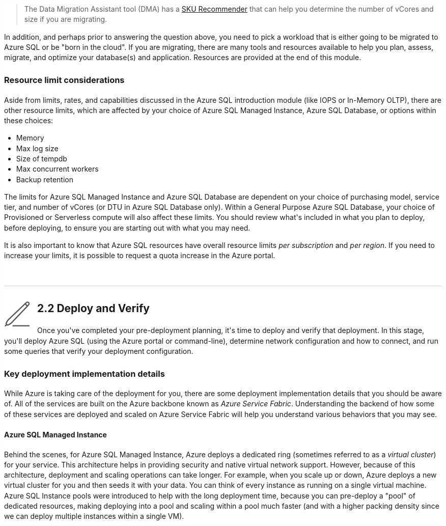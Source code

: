 > The Data Migration Assistant tool (DMA) has a [SKU Recommender](https://docs.microsoft.com/en-us/sql/dma/dma-sku-recommend-sql-db?view=sql-server-ver15) that can help you determine the number of vCores and size if you are migrating.  

In addition, and perhaps prior to answering the question above, you need to pick a workload that is either going to be migrated to Azure SQL or be "born in the cloud". If you are migrating, there are many tools and resources available to help you plan, assess, migrate, and optimize your database(s) and application. Resources are provided at the end of this module.  

### Resource limit considerations

Aside from limits, rates, and capabilities discussed in the Azure SQL introduction module (like IOPS or In-Memory OLTP), there are other resource limits, which are affected by your choice of Azure SQL Managed Instance, Azure SQL Database, or options within these choices:  

* Memory
* Max log size
* Size of tempdb
* Max concurrent workers
* Backup retention

The limits for Azure SQL Managed Instance and Azure SQL Database are dependent on your choice of purchasing model, service tier, and number of vCores (or DTU in Azure SQL Database only). Within a General Purpose Azure SQL Database, your choice of Provisioned or Serverless compute will also affect these limits. You should review what's included in what you plan to deploy, before deploying, to ensure you are starting out with what you may need.  

It is also important to know that Azure SQL resources have overall resource limits *per subscription* and *per region*. If you need to increase your limits, it is possible to request a quota increase in the Azure portal.

<br>

<p style="border-bottom: 1px solid lightgrey;"></p>

<h2><img style="float: left; margin: 0px 15px 15px 0px;" src="../graphics/pencil2.png"><a name="2.2">2.2 Deploy and Verify</h2></a>

Once you've completed your pre-deployment planning, it's time to deploy and verify that deployment. In this stage, you'll deploy Azure SQL (using the Azure portal or command-line), determine network configuration and how to connect, and run some queries that verify your deployment configuration.  

### Key deployment implementation details

While Azure is taking care of the deployment for you, there are some deployment implementation details that you should be aware of. All of the services are built on the Azure backbone known as *Azure Service Fabric*.  Understanding the backend of how some of these services are deployed and scaled on Azure Service Fabric will help you understand various behaviors that you may see.

#### Azure SQL Managed Instance

Behind the scenes, for Azure SQL Managed Instance, Azure deploys a dedicated ring (sometimes referred to as a *virtual cluster*) for your service. This architecture helps in providing security and native virtual network support. However, because of this architecture, deployment and scaling operations can take longer. For example, when you scale up or down, Azure deploys a new virtual cluster for you and then seeds it with your data. You can think of every instance as running on a single virtual machine. Azure SQL Instance pools were introduced to help with the long deployment time, because you can pre-deploy a "pool" of dedicated resources, making deploying into a pool and scaling within a pool much faster (and with a higher packing density since we can deploy multiple instances within a single VM).  

